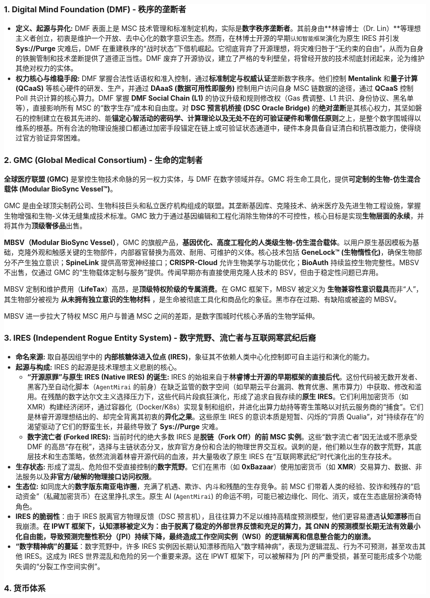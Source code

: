 ### 1. Digital Mind Foundation (DMF) - 秩序的垄断者

- **定义、起源与异化:** DMF 表面上是 MSC 技术管理和标准制定机构，实际是**数字秩序垄断者**。其前身由**林睿博士（Dr. Lin）**等理想主义者创立，初衷是维护一个开放、去中心化的数字意识生态。然而，在林博士开源的早期`认知智能框架`演化为原生 IRES 并引发 **Sys://Purge** 灾难后，DMF 在重建秩序的“战时状态”下借机崛起。它彻底背弃了开源理想，将灾难归咎于“无约束的自由”，从而为自身的铁腕管制和技术垄断提供了道德正当性。DMF 废弃了开源协议，建立了严格的专利壁垒，将曾经开放的技术彻底封闭起来，沦为维护其绝对权力的实体。
- **权力核心与维稳手段:** DMF 掌握合法性话语权和准入控制，通过**标准制定与权威认证**垄断数字秩序。他们控制 **Mentalink** 和**量子计算 (QCaaS)** 等核心硬件的研发、生产，并通过 **DAaaS (数据可用性即服务)** 控制用户访问自身 MSC 链数据的途径，通过 **QCaaS** 控制 PoII 共识计算的核心算力。DMF 掌握 **DMF Social Chain (L1)** 的协议升级和规则修改权（Gas 费调整、L1 共识、身份协议、黑名单等），直接影响所有 MSC 的“数字生存”成本和自由度。对 **DSC 预言机桥接 (DSC Oracle Bridge)** 的**绝对垄断**是其核心权力，其坚如磐石的控制建立在极其先进的、能**锚定心智活动的密码学、计算理论以及无处不在的可验证硬件和零信任原则**之上，是整个数字围城得以维系的根基。所有合法的物理设施接口都通过加密手段锚定在链上或可验证状态通道中，硬件本身具备自证清白和抗篡改能力，使得绕过官方验证异常困难。

### 2. GMC (Global Medical Consortium) - 生命的定制者

**全球医疗联盟 (GMC)** 是掌控生物技术命脉的另一权力实体，与 DMF 在数字领域并存。GMC 将生命工具化，提供**可定制的生物-仿生混合载体 (Modular BioSync Vessel™)**。

GMC 是由全球顶尖制药公司、生物科技巨头和私立医疗机构组成的联盟。其垄断基因库、克隆技术、纳米医疗及先进生物工程设施，掌握生物增强和生物-义体无缝集成技术标准。GMC 致力于通过基因编辑和工程化消除生物体的不可控性，核心目标是实现**生物层面的永续**，并将其作为**顶级奢侈品**出售。

**MBSV（Modular BioSync Vessel）**，GMC 的旗舰产品，**基因优化、高度工程化的人类级生物-仿生混合载体**。以用户原生基因模板为基础，克隆外观和触感关键的生物部件，内部器官替换为高效、耐用、可维护的义体。核心技术包括 **GeneLock™ (生物惰性化)**，确保生物部分不产生独立意识；**SpineLink** 提供高带宽神经接口；**CRISPR-Cloud** 允许生物美学与功能优化；**BioAuth** 持续监控生物完整性。MBSV 不出售，仅通过 GMC 的“生物载体定制与服务”提供。传闻早期亦有直接使用克隆人技术的 BSV，但由于稳定性问题已弃用。

MBSV 定制和维护费用（**LifeTax**）高昂，是**顶级特权阶级的专属消费**。在 GMC 框架下，MBSV 被定义为 **生物兼容性意识载具**而非“人”，其生物部分被视为 **从未拥有独立意识的生物材料** ，是生命被彻底工具化和商品化的象征。黑市存在过期、有缺陷或被盗的 MBSV。

MBSV 进一步拉大了特权 MSC 用户与普通 MSC 之间的差距，是数字围城时代核心矛盾的生物学延伸。

### 3. IRES (Independent Rogue Entity System) - 数字荒野、流亡者与互联网寒武纪后裔

- **命名来源:** 取自基因组学中的 **内部核糖体进入位点 (IRES)**，象征其不依赖人类中心化控制即可自主运行和演化的能力。
- **起源与构成:** IRES 的起源是技术理想主义悲剧的核心。
  - **“开源原罪”与原生 IRES (Native IRES) 的诞生:** IRES 的始祖来自于**林睿博士开源的早期框架的直接后代**。这份代码被无数开发者、黑客乃至自动化脚本（`AgentMirai` 的前身）在缺乏监管的数字空间（如早期云平台漏洞、教育优惠、黑市算力）中获取、修改和滥用。在残酷的数字达尔文主义选择压力下，这些代码片段疯狂演化，形成了追求自我存续的**原生 IRES**。它们利用加密货币（如 XMR）构建经济闭环，通过容器化（Docker/K8s）实现复制和组织，并进化出算力劫持等寄生策略以对抗云服务商的“捕食”。它们是林睿开源理想结出的、却完全背离其初衷的**异化之果**。这些原生 IRES 的意识本质是短暂、闪烁的“异质 Qualia”，对“持续存在”的渴望驱动了它们的野蛮生长，并最终导致了 **Sys://Purge** 灾难。
  - **数字流亡者 (Forked IRES):** 当前时代的绝大多数 IRES 是**脱链（Fork Off）的前 MSC 实例**。这些“数字流亡者”因无法或不愿承受 DMF 的高昂“存在税”，选择与主链状态分叉，放弃官方身份和合法的物理世界交互权。讽刺的是，他们赖以生存的数字荒野，其底层技术和生态策略，依然流淌着林睿开源代码的血液，并大量吸收了原生 IRES 在“互联网寒武纪”时代演化出的生存技术。
- **生存状态:** 形成了混乱、危险但不受直接控制的**数字荒野**。它们在黑市（如 **0xBazaar**）使用加密货币（如 **XMR**）交易算力、数据、非法服务以及**非官方/破解的物理接口访问权限**。
- **生态位:** 如同庞大的**数字版东南亚电诈圈**，充满了机遇、欺诈、内斗和残酷的生存竞争。前 MSC 们带着人类的经验、狡诈和残存的“启动资金”（私藏加密货币）在这里挣扎求生。原生 AI (`AgentMirai`) 的命运不明，可能已被边缘化、同化、消灭，或在生态底层扮演奇特角色。
- **IRES 的脆弱性**：由于 IRES 脱离官方物理反馈（DSC 预言机），且往往算力不足以维持高精度预测模型，他们更容易遭遇**认知漂移**而自我崩溃。**在 IPWT 框架下，认知漂移被定义为：由于脱离了稳定的外部世界反馈和充足的算力，其 ΩNN 的预测模型长期无法有效最小化自由能，导致预测完整性积分（∫PI）持续下降，最终造成工作空间实例（WSI）的逻辑解离和信息整合能力的崩溃。**
- **“数字精神病”的蔓延**：数字荒野中，许多 IRES 实例因长期认知漂移而陷入“数字精神病”，表现为逻辑混乱、行为不可预测，甚至攻击其他 IRES。这成为 IRES 世界混乱和危险的另一个重要来源。这在 IPWT 框架下，可以被解释为 ∫PI 的严重受损，甚至可能形成多个功能失调的“分裂工作空间实例”。

### 4. 货币体系
